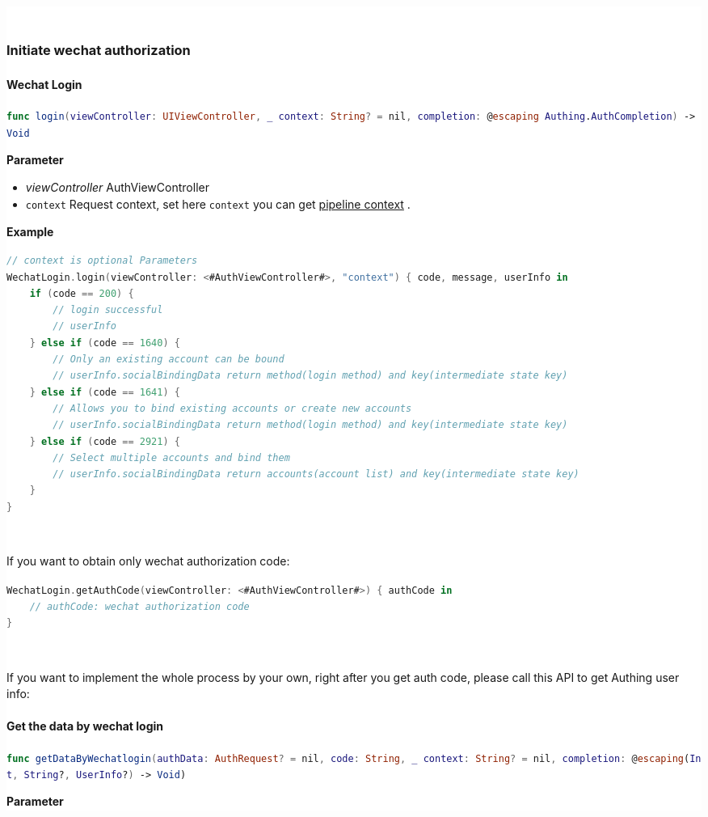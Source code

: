 <br>

### Initiate wechat authorization

#### Wechat Login

```swift
func login(viewController: UIViewController, _ context: String? = nil, completion: @escaping Authing.AuthCompletion) -> Void
``` 

**Parameter**

* *viewController* AuthViewController
* `context` Request context, set here `context` you can get [pipeline context](/guides/pipeline/context-object.md) .

**Example**
```swift
// context is optional Parameters
WechatLogin.login(viewController: <#AuthViewController#>, "context") { code, message, userInfo in
    if (code == 200) {
        // login successful
        // userInfo
    } else if (code == 1640) {
        // Only an existing account can be bound
        // userInfo.socialBindingData return method(login method) and key(intermediate state key)
    } else if (code == 1641) {
        // Allows you to bind existing accounts or create new accounts
        // userInfo.socialBindingData return method(login method) and key(intermediate state key)
    } else if (code == 2921) {
        // Select multiple accounts and bind them
        // userInfo.socialBindingData return accounts(account list) and key(intermediate state key)
    }
}
```

</br>

If you want to obtain only wechat authorization code:
```swift
WechatLogin.getAuthCode(viewController: <#AuthViewController#>) { authCode in
    // authCode: wechat authorization code
}
```

</br>

If you want to implement the whole process by your own, right after you get auth code, please call this API to get Authing user info:

#### Get the data by wechat login

```swift
func getDataByWechatlogin(authData: AuthRequest? = nil, code: String, _ context: String? = nil, completion: @escaping(Int, String?, UserInfo?) -> Void)
``` 
**Parameter**
